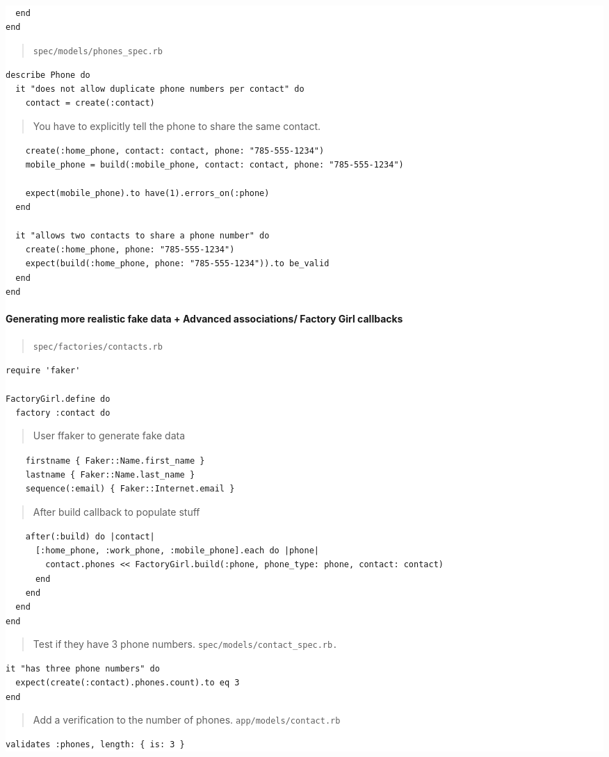       end
    end

> `spec/models/phones_spec.rb`

    describe Phone do
      it "does not allow duplicate phone numbers per contact" do
        contact = create(:contact)

> You have to explicitly tell the phone to share the same contact.

        create(:home_phone, contact: contact, phone: "785-555-1234")
        mobile_phone = build(:mobile_phone, contact: contact, phone: "785-555-1234")

        expect(mobile_phone).to have(1).errors_on(:phone)
      end

      it "allows two contacts to share a phone number" do
        create(:home_phone, phone: "785-555-1234")
        expect(build(:home_phone, phone: "785-555-1234")).to be_valid
      end
    end

#### Generating more realistic fake data + Advanced associations/ Factory Girl callbacks

> `spec/factories/contacts.rb`

    require 'faker'

    FactoryGirl.define do
      factory :contact do

> User ffaker to generate fake data

        firstname { Faker::Name.first_name }
        lastname { Faker::Name.last_name }
        sequence(:email) { Faker::Internet.email }

> After build callback to populate stuff

        after(:build) do |contact|
          [:home_phone, :work_phone, :mobile_phone].each do |phone|
            contact.phones << FactoryGirl.build(:phone, phone_type: phone, contact: contact)
          end
        end
      end
    end

> Test if they have 3 phone numbers. `spec/models/contact_spec.rb.`

    it "has three phone numbers" do
      expect(create(:contact).phones.count).to eq 3
    end

> Add a verification to the number of phones. `app/models/contact.rb`

    validates :phones, length: { is: 3 }
